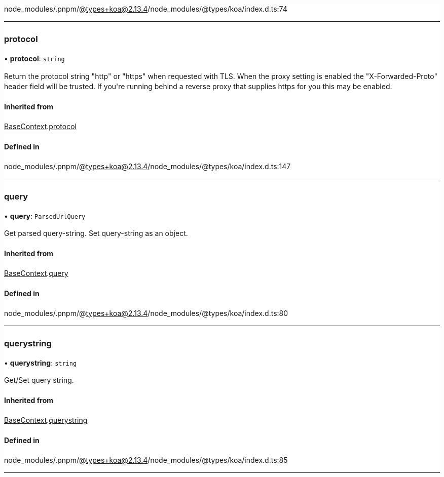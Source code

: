 node_modules/.pnpm/@types+koa@2.13.4/node_modules/@types/koa/index.d.ts:74

---

### protocol

• **protocol**: `string`

Return the protocol string "http" or "https"
when requested with TLS. When the proxy setting
is enabled the "X-Forwarded-Proto" header
field will be trusted. If you're running behind
a reverse proxy that supplies https for you this
may be enabled.

#### Inherited from

[BaseContext](Koa.BaseContext.md).[protocol](Koa.BaseContext.md#protocol)

#### Defined in

node_modules/.pnpm/@types+koa@2.13.4/node_modules/@types/koa/index.d.ts:147

---

### query

• **query**: `ParsedUrlQuery`

Get parsed query-string.
Set query-string as an object.

#### Inherited from

[BaseContext](Koa.BaseContext.md).[query](Koa.BaseContext.md#query)

#### Defined in

node_modules/.pnpm/@types+koa@2.13.4/node_modules/@types/koa/index.d.ts:80

---

### querystring

• **querystring**: `string`

Get/Set query string.

#### Inherited from

[BaseContext](Koa.BaseContext.md).[querystring](Koa.BaseContext.md#querystring)

#### Defined in

node_modules/.pnpm/@types+koa@2.13.4/node_modules/@types/koa/index.d.ts:85

---
